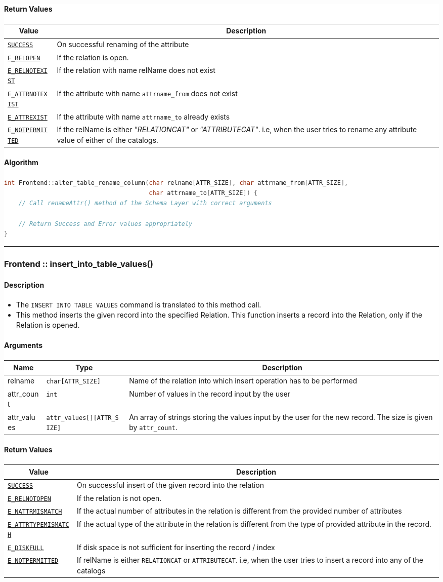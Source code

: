 #### Return Values

| **Value**                           | **Description**                                                                                                                                 |
| ----------------------------------- | ----------------------------------------------------------------------------------------------------------------------------------------------- |
| [`SUCCESS`](/docs/constants)        | On successful renaming of the attribute                                                                                                         |
| [`E_RELOPEN`](/docs/constants)      | If the relation is open.                                                                                                                        |
| [`E_RELNOTEXIST`](/docs/constants)  | If the relation with name relName does not exist                                                                                                |
| [`E_ATTRNOTEXIST`](/docs/constants) | If the attribute with name `attrname_from` does not exist                                                                                       |
| [`E_ATTREXIST`](/docs/constants)    | If the attribute with name `attrname_to` already exists                                                                                         |
| [`E_NOTPERMITTED`](/docs/constants) | If the relName is either _"RELATIONCAT"_ or _"ATTRIBUTECAT"_. i.e, when the user tries to rename any attribute value of either of the catalogs. |

#### Algorithm

```cpp
int Frontend::alter_table_rename_column(char relname[ATTR_SIZE], char attrname_from[ATTR_SIZE],
                                        char attrname_to[ATTR_SIZE]) {
    // Call renameAttr() method of the Schema Layer with correct arguments

    // Return Success and Error values appropriately
}
```

---

### Frontend :: insert_into_table_values()

#### Description

- The `INSERT INTO TABLE VALUES` command is translated to this method call.
- This method inserts the given record into the specified Relation. This function inserts a record into the Relation, only if the Relation is opened.

#### Arguments

| **Name**    | **Type**                   | **Description**                                                                                                 |
| ----------- | -------------------------- | --------------------------------------------------------------------------------------------------------------- |
| relname     | `char[ATTR_SIZE]`          | Name of the relation into which insert operation has to be performed                                            |
| attr_count  | `int`                      | Number of values in the record input by the user                                                                |
| attr_values | `attr_values[][ATTR_SIZE]` | An array of strings storing the values input by the user for the new record. The size is given by `attr_count`. |

#### Return Values

| **Value**                               | **Description**                                                                                                            |
| --------------------------------------- | -------------------------------------------------------------------------------------------------------------------------- |
| [`SUCCESS`](/docs/constants)            | On successful insert of the given record into the relation                                                                 |
| [`E_RELNOTOPEN`](/docs/constants)       | If the relation is not open.                                                                                               |
| [`E_NATTRMISMATCH`](/docs/constants)    | If the actual number of attributes in the relation is different from the provided number of attributes                     |
| [`E_ATTRTYPEMISMATCH`](/docs/constants) | If the actual type of the attribute in the relation is different from the type of provided attribute in the record.        |
| [`E_DISKFULL`](/docs/constants)         | If disk space is not sufficient for inserting the record / index                                                           |
| [`E_NOTPERMITTED`](/docs/constants)     | If relName is either `RELATIONCAT` or `ATTRIBUTECAT`. i.e, when the user tries to insert a record into any of the catalogs |
